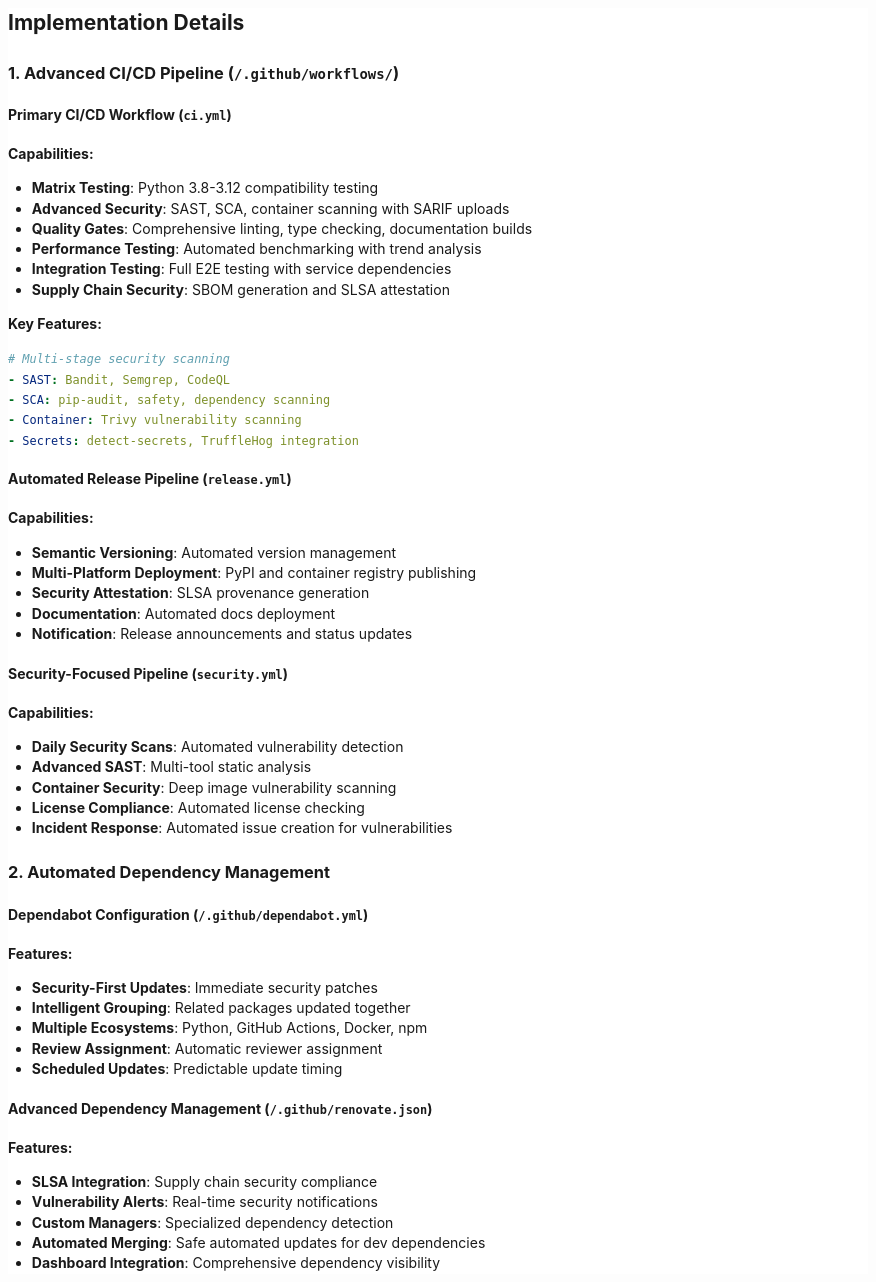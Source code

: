
## Implementation Details

### 1. Advanced CI/CD Pipeline (`/.github/workflows/`)

#### Primary CI/CD Workflow (`ci.yml`)
**Capabilities:**
- **Matrix Testing**: Python 3.8-3.12 compatibility testing
- **Advanced Security**: SAST, SCA, container scanning with SARIF uploads
- **Quality Gates**: Comprehensive linting, type checking, documentation builds
- **Performance Testing**: Automated benchmarking with trend analysis
- **Integration Testing**: Full E2E testing with service dependencies
- **Supply Chain Security**: SBOM generation and SLSA attestation

**Key Features:**
```yaml
# Multi-stage security scanning
- SAST: Bandit, Semgrep, CodeQL
- SCA: pip-audit, safety, dependency scanning
- Container: Trivy vulnerability scanning
- Secrets: detect-secrets, TruffleHog integration
```

#### Automated Release Pipeline (`release.yml`)
**Capabilities:**
- **Semantic Versioning**: Automated version management
- **Multi-Platform Deployment**: PyPI and container registry publishing
- **Security Attestation**: SLSA provenance generation
- **Documentation**: Automated docs deployment
- **Notification**: Release announcements and status updates

#### Security-Focused Pipeline (`security.yml`)
**Capabilities:**
- **Daily Security Scans**: Automated vulnerability detection
- **Advanced SAST**: Multi-tool static analysis
- **Container Security**: Deep image vulnerability scanning
- **License Compliance**: Automated license checking
- **Incident Response**: Automated issue creation for vulnerabilities

### 2. Automated Dependency Management

#### Dependabot Configuration (`/.github/dependabot.yml`)
**Features:**
- **Security-First Updates**: Immediate security patches
- **Intelligent Grouping**: Related packages updated together
- **Multiple Ecosystems**: Python, GitHub Actions, Docker, npm
- **Review Assignment**: Automatic reviewer assignment
- **Scheduled Updates**: Predictable update timing

#### Advanced Dependency Management (`/.github/renovate.json`)
**Features:**
- **SLSA Integration**: Supply chain security compliance
- **Vulnerability Alerts**: Real-time security notifications
- **Custom Managers**: Specialized dependency detection
- **Automated Merging**: Safe automated updates for dev dependencies
- **Dashboard Integration**: Comprehensive dependency visibility
